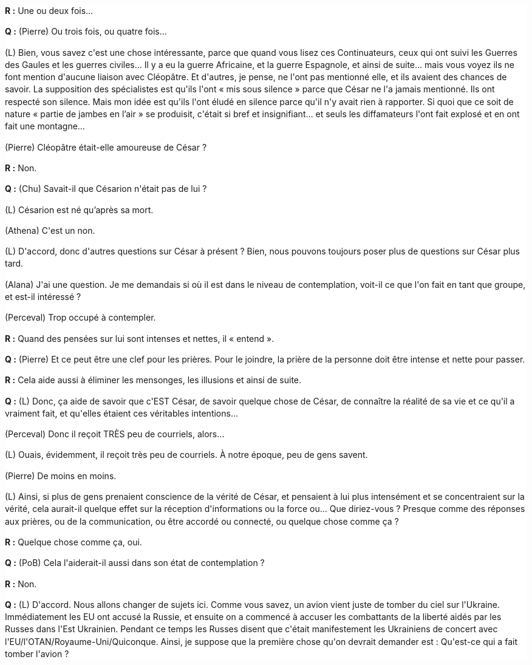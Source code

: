 **R :** Une ou deux fois…

**Q :** (Pierre) Ou trois fois, ou quatre fois…

(L) Bien, vous savez c'est une chose intéressante, parce que quand vous lisez ces Continuateurs, ceux qui ont suivi les Guerres des Gaules et les guerres civiles… Il y a eu la guerre Africaine, et la guerre Espagnole, et ainsi de suite… mais vous voyez ils ne font mention d'aucune liaison avec Cléopâtre. Et d'autres, je pense, ne l'ont pas mentionné elle, et ils avaient des chances de savoir. La supposition des spécialistes est qu'ils l'ont « mis sous silence » parce que César ne l'a jamais mentionné. Ils ont respecté son silence. Mais mon idée est qu'ils l'ont éludé en silence parce qu'il n'y avait rien à rapporter. Si quoi que ce soit de nature « partie de jambes en l’air »  se produisit, c'était si bref et insignifiant… et seuls les diffamateurs l'ont fait explosé et en ont fait une montagne…

(Pierre) Cléopâtre était-elle amoureuse de César ?

**R :** Non.

**Q :** (Chu) Savait-il que Césarion n'était pas de lui ?

(L) Césarion est né qu’après sa mort.

(Athena) C'est un non.

(L) D'accord, donc d'autres questions sur César à présent ? Bien, nous pouvons toujours poser plus de questions sur César plus tard.

(Alana) J'ai une question. Je me demandais si où il est dans le niveau de contemplation, voit-il ce que l'on fait en tant que groupe, et est-il intéressé ?

(Perceval) Trop occupé à contempler.

**R :** Quand des pensées sur lui sont intenses et nettes, il « entend ».

**Q :** (Pierre) Et ce peut être une clef pour les prières. Pour le joindre, la prière de la personne doit être intense et nette pour passer.

**R :** Cela aide aussi à éliminer les mensonges, les illusions et ainsi de suite.

**Q :** (L) Donc, ça aide de savoir que c'EST César, de savoir quelque chose de César, de connaître la réalité de sa vie et ce qu'il a vraiment fait, et qu'elles étaient ces véritables intentions…

(Perceval) Donc il reçoit TRÈS peu de courriels, alors…

(L) Ouais, évidemment, il reçoit très peu de courriels. À notre époque, peu de gens savent.

(Pierre) De moins en moins.

(L) Ainsi, si plus de gens prenaient conscience de la vérité de César, et pensaient à lui plus intensément et se concentraient sur la vérité, cela aurait-il quelque effet sur la réception d'informations ou la force ou… Que diriez-vous ? Presque comme des réponses aux prières, ou de la communication, ou être accordé ou connecté, ou quelque chose comme ça ?

**R :** Quelque chose comme ça, oui.

**Q :** (PoB) Cela l'aiderait-il aussi dans son état de contemplation ?

**R :** Non.

**Q :** (L) D'accord. Nous allons changer de sujets ici. Comme vous savez, un avion vient juste de tomber du ciel sur l'Ukraine. Immédiatement les EU ont accusé la Russie, et ensuite on a commencé à accuser les combattants de la liberté aidés par les Russes dans l'Est Ukrainien. Pendant ce temps les Russes disent que c'était manifestement les Ukrainiens de concert avec l'EU/l'OTAN/Royaume-Uni/Quiconque. Ainsi, je suppose que la première chose qu'on devrait demander est : Qu'est-ce qui a fait tomber l'avion ?
